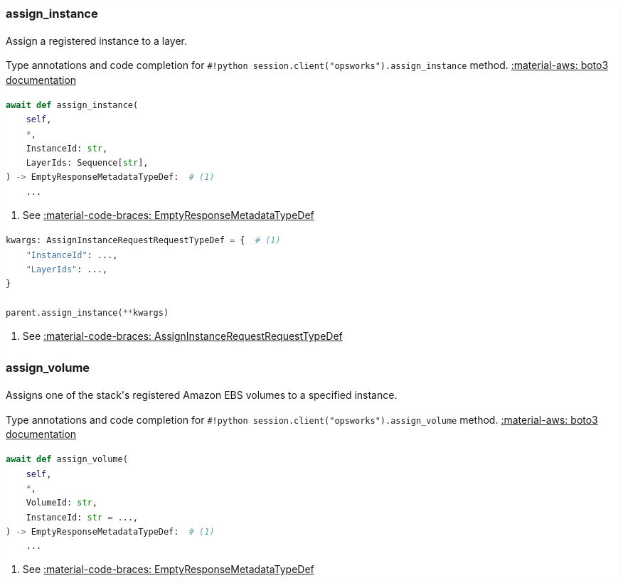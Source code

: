 
### assign\_instance

Assign a registered instance to a layer.

Type annotations and code completion for `#!python session.client("opsworks").assign_instance` method.
[:material-aws: boto3 documentation](https://boto3.amazonaws.com/v1/documentation/api/latest/reference/services/opsworks.html#OpsWorks.Client.assign_instance)

```python title="Method definition"
await def assign_instance(
    self,
    *,
    InstanceId: str,
    LayerIds: Sequence[str],
) -> EmptyResponseMetadataTypeDef:  # (1)
    ...
```

1. See [:material-code-braces: EmptyResponseMetadataTypeDef](./type_defs.md#emptyresponsemetadatatypedef) 


```python title="Usage example with kwargs"
kwargs: AssignInstanceRequestRequestTypeDef = {  # (1)
    "InstanceId": ...,
    "LayerIds": ...,
}

parent.assign_instance(**kwargs)
```

1. See [:material-code-braces: AssignInstanceRequestRequestTypeDef](./type_defs.md#assigninstancerequestrequesttypedef) 

### assign\_volume

Assigns one of the stack's registered Amazon EBS volumes to a specified
instance.

Type annotations and code completion for `#!python session.client("opsworks").assign_volume` method.
[:material-aws: boto3 documentation](https://boto3.amazonaws.com/v1/documentation/api/latest/reference/services/opsworks.html#OpsWorks.Client.assign_volume)

```python title="Method definition"
await def assign_volume(
    self,
    *,
    VolumeId: str,
    InstanceId: str = ...,
) -> EmptyResponseMetadataTypeDef:  # (1)
    ...
```

1. See [:material-code-braces: EmptyResponseMetadataTypeDef](./type_defs.md#emptyresponsemetadatatypedef) 
